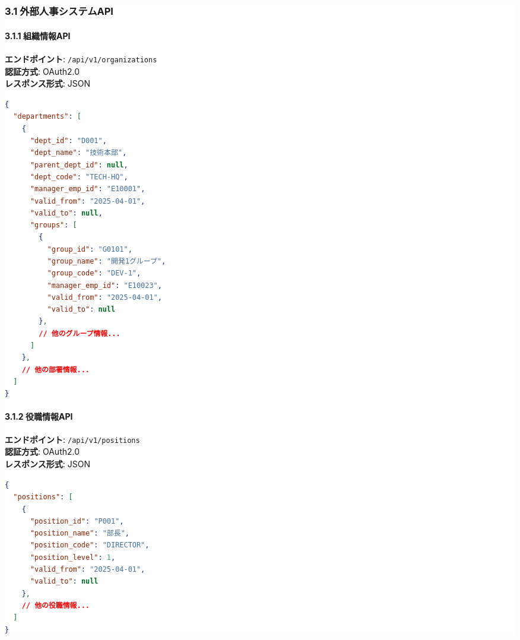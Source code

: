 ### 3.1 外部人事システムAPI

#### 3.1.1 組織情報API

**エンドポイント**: `/api/v1/organizations`  
**認証方式**: OAuth2.0  
**レスポンス形式**: JSON

```json
{
  "departments": [
    {
      "dept_id": "D001",
      "dept_name": "技術本部",
      "parent_dept_id": null,
      "dept_code": "TECH-HQ",
      "manager_emp_id": "E10001",
      "valid_from": "2025-04-01",
      "valid_to": null,
      "groups": [
        {
          "group_id": "G0101",
          "group_name": "開発1グループ",
          "group_code": "DEV-1",
          "manager_emp_id": "E10023",
          "valid_from": "2025-04-01",
          "valid_to": null
        },
        // 他のグループ情報...
      ]
    },
    // 他の部署情報...
  ]
}
```

#### 3.1.2 役職情報API

**エンドポイント**: `/api/v1/positions`  
**認証方式**: OAuth2.0  
**レスポンス形式**: JSON

```json
{
  "positions": [
    {
      "position_id": "P001",
      "position_name": "部長",
      "position_code": "DIRECTOR",
      "position_level": 1,
      "valid_from": "2025-04-01",
      "valid_to": null
    },
    // 他の役職情報...
  ]
}
```
